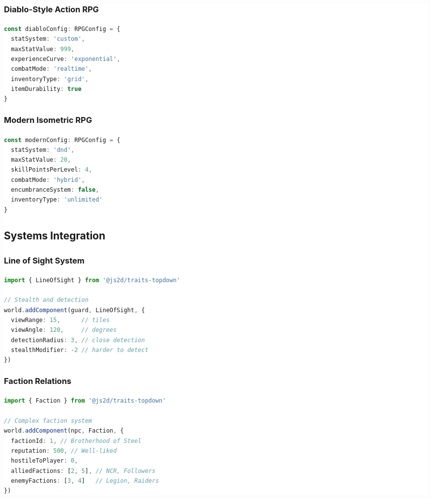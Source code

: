 ### Diablo-Style Action RPG
```typescript
const diabloConfig: RPGConfig = {
  statSystem: 'custom',
  maxStatValue: 999,
  experienceCurve: 'exponential',
  combatMode: 'realtime',
  inventoryType: 'grid',
  itemDurability: true
}
```

### Modern Isometric RPG
```typescript
const modernConfig: RPGConfig = {
  statSystem: 'dnd',
  maxStatValue: 20,
  skillPointsPerLevel: 4,
  combatMode: 'hybrid',
  encumbranceSystem: false,
  inventoryType: 'unlimited'
}
```

## Systems Integration

### Line of Sight System
```typescript
import { LineOfSight } from '@js2d/traits-topdown'

// Stealth and detection
world.addComponent(guard, LineOfSight, {
  viewRange: 15,      // tiles
  viewAngle: 120,     // degrees  
  detectionRadius: 3, // close detection
  stealthModifier: -2 // harder to detect
})
```

### Faction Relations
```typescript
import { Faction } from '@js2d/traits-topdown'

// Complex faction system
world.addComponent(npc, Faction, {
  factionId: 1, // Brotherhood of Steel
  reputation: 500, // Well-liked
  hostileToPlayer: 0,
  alliedFactions: [2, 5], // NCR, Followers
  enemyFactions: [3, 4]   // Legion, Raiders
})
```
